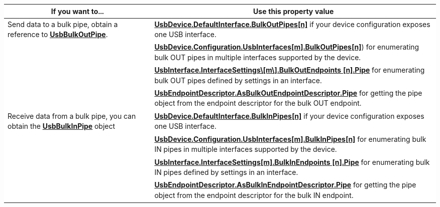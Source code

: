 <table>
  <thead>
    <tr>
      <th>If you want to...</th>
      <th>Use this property value</th>
    </tr>
  </thead>
  <tbody>
    <tr>
      <tr>
      <td rowspan="5">Send data to a bulk pipe, obtain a reference to <a href="/uwp/api/Windows.Devices.Usb.UsbBulkOutPipe"><strong>UsbBulkOutPipe</strong></a>.</td>
      </tr>
      <tr>
      <td><a href="/uwp/api/Windows.Devices.Usb.UsbInterface#Windows_Devices_Usb_UsbInterface_BulkOutPipes"><strong>UsbDevice.DefaultInterface.BulkOutPipes[n]</strong></a> if your device configuration exposes one USB interface.</td>
      </tr>
      <tr>
      <td><a href="/uwp/api/Windows.Devices.Usb.UsbInterface#Windows_Devices_Usb_UsbInterface_BulkOutPipes"><strong>UsbDevice.Configuration.UsbInterfaces[m].BulkOutPipes[n]</strong></a>) for enumerating bulk OUT pipes in multiple interfaces supported by the device.</td>
      </tr>
       <td><a href="/uwp/api/Windows.Devices.Usb.UsbInterruptOutEndpointDescriptor#Windows_Devices_Usb_UsbInterruptOutEndpointDescriptor_Pipe"><strong>UsbInterface.InterfaceSettings\[m\].BulkOutEndpoints [n].Pipe</strong></a> for enumerating bulk OUT pipes defined by settings in an interface.</td>
      </tr>
      <tr>
      <td><a href="/uwp/api/Windows.Devices.Usb.UsbInterruptOutEndpointDescriptor#Windows_Devices_Usb_UsbInterruptOutEndpointDescriptor_Pipe"><strong>UsbEndpointDescriptor.AsBulkOutEndpointDescriptor.Pipe</strong></a> for getting the pipe object from the endpoint descriptor for the bulk OUT endpoint.
      </td>
      </tr>
    </tr>
    <tr>
      <tr>
        <td rowspan="5">Receive data from a bulk pipe, you can obtain the <a href="/uwp/api/Windows.Devices.Usb.UsbBulkInPipe"><strong>UsbBulkInPipe</strong></a> object</td>
      </tr>
       <tr>
        <td><a href="/uwp/api/Windows.Devices.Usb.UsbInterface#Windows_Devices_Usb_UsbInterface_BulkInPipes"><strong>UsbDevice.DefaultInterface.BulkInPipes[n]</strong></a> if your device configuration exposes one USB interface.</td>
       </tr>
       <tr>
       <td><a href="/uwp/api/Windows.Devices.Usb.UsbInterface#Windows_Devices_Usb_UsbInterface_BulkInPipes"><strong>UsbDevice.Configuration.UsbInterfaces[m].BulkInPipes[n]</strong></a> for enumerating bulk IN pipes in multiple interfaces supported by the device.</td>
       </tr>
       <tr>
       <td><a href="/uwp/api/Windows.Devices.Usb.UsbBulkInEndpointDescriptor#Windows_Devices_Usb_UsbBulkInEndpointDescriptor_Pipe"><strong>UsbInterface.InterfaceSettings[m].BulkInEndpoints [n].Pipe</strong></a> for enumerating bulk IN pipes defined by settings in an interface.</td>
       </tr>
       <tr>
        <td><a href="/uwp/api/Windows.Devices.Usb.UsbBulkInEndpointDescriptor#Windows_Devices_Usb_UsbBulkInEndpointDescriptor_Pipe"><strong>UsbEndpointDescriptor.AsBulkInEndpointDescriptor.Pipe</strong></a> for getting the pipe object from the endpoint descriptor for the bulk IN endpoint.</td>
      </tr>
    </tr>
  </tbody>
</table>
